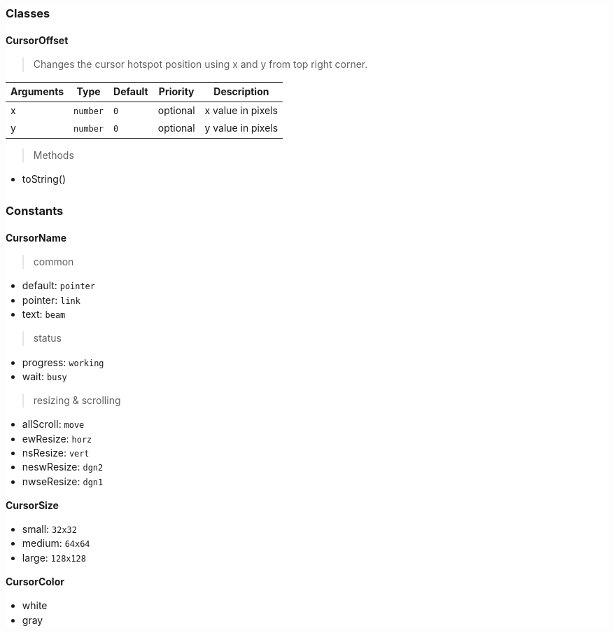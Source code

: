 ### Classes
**CursorOffset**
> Changes the cursor hotspot position using x and y from top right corner.

Arguments | Type | Default | Priority | Description
--- | --- | --- | --- | ---
x | `number` | `0` | optional | x value in pixels
y | `number` | `0` | optional | y value in pixels
> Methods

- toString()

### Constants
**CursorName**
> common

- default: `pointer`
- pointer: `link`
- text: `beam`
> status

- progress: `working`
- wait: `busy`
> resizing & scrolling

- allScroll: `move`
- ewResize: `horz`
- nsResize: `vert`
- neswResize: `dgn2`
- nwseResize: `dgn1`


**CursorSize**
- small: `32x32`
- medium: `64x64`
- large: `128x128`

**CursorColor**
- white
- gray
